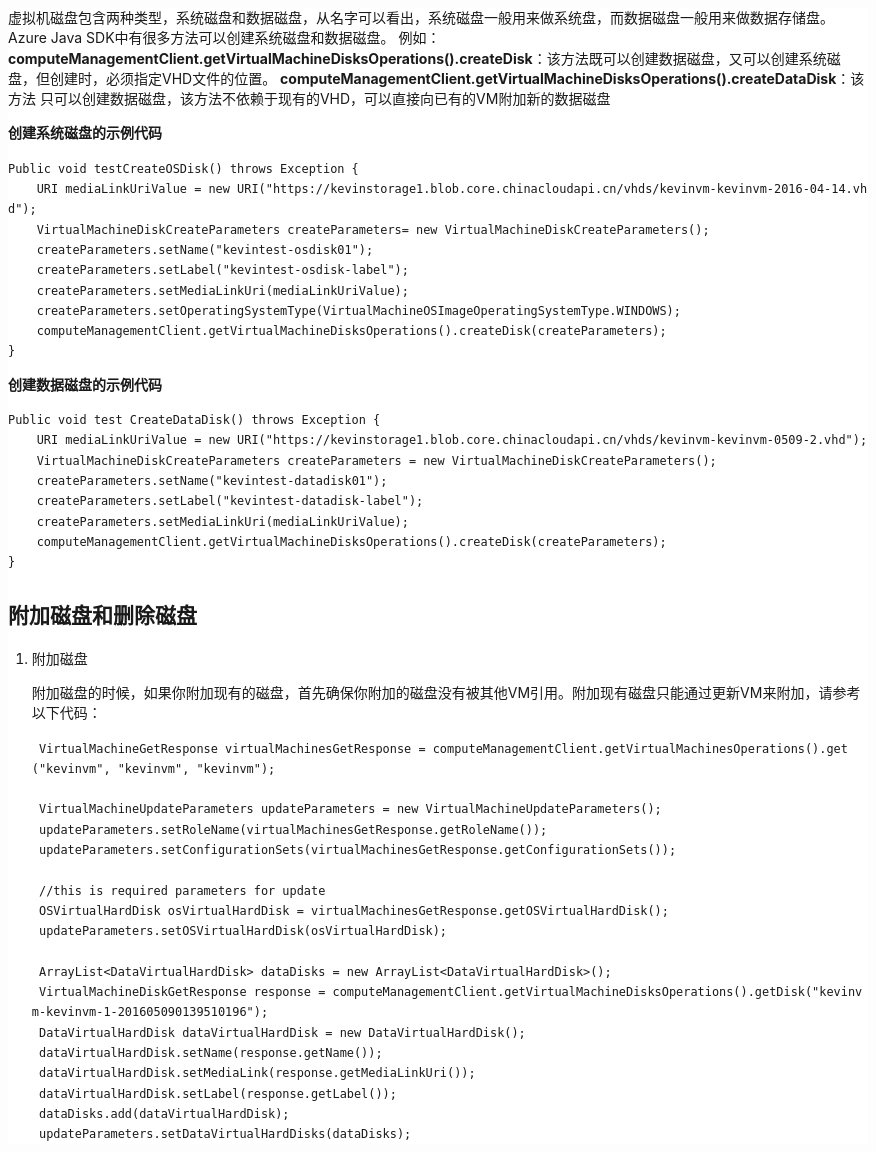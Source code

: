 虚拟机磁盘包含两种类型，系统磁盘和数据磁盘，从名字可以看出，系统磁盘一般用来做系统盘，而数据磁盘一般用来做数据存储盘。Azure Java SDK中有很多方法可以创建系统磁盘和数据磁盘。
例如：**computeManagementClient.getVirtualMachineDisksOperations().createDisk**：该方法既可以创建数据磁盘，又可以创建系统磁盘，但创建时，必须指定VHD文件的位置。
**computeManagementClient.getVirtualMachineDisksOperations().createDataDisk**：该方法 只可以创建数据磁盘，该方法不依赖于现有的VHD，可以直接向已有的VM附加新的数据磁盘

**创建系统磁盘的示例代码**


	Public void testCreateOSDisk() throws Exception {
		URI mediaLinkUriValue = new URI("https://kevinstorage1.blob.core.chinacloudapi.cn/vhds/kevinvm-kevinvm-2016-04-14.vhd");
		VirtualMachineDiskCreateParameters createParameters= new VirtualMachineDiskCreateParameters();
		createParameters.setName("kevintest-osdisk01");
		createParameters.setLabel("kevintest-osdisk-label");
		createParameters.setMediaLinkUri(mediaLinkUriValue);
		createParameters.setOperatingSystemType(VirtualMachineOSImageOperatingSystemType.WINDOWS);
		computeManagementClient.getVirtualMachineDisksOperations().createDisk(createParameters);
	}



**创建数据磁盘的示例代码**


	Public void test CreateDataDisk() throws Exception {
		URI mediaLinkUriValue = new URI("https://kevinstorage1.blob.core.chinacloudapi.cn/vhds/kevinvm-kevinvm-0509-2.vhd");
		VirtualMachineDiskCreateParameters createParameters = new VirtualMachineDiskCreateParameters();
		createParameters.setName("kevintest-datadisk01");
		createParameters.setLabel("kevintest-datadisk-label");
		createParameters.setMediaLinkUri(mediaLinkUriValue);
		computeManagementClient.getVirtualMachineDisksOperations().createDisk(createParameters);
	}


## <a id="attachanddelete"></a>附加磁盘和删除磁盘

1. 附加磁盘
    
	附加磁盘的时候，如果你附加现有的磁盘，首先确保你附加的磁盘没有被其他VM引用。附加现有磁盘只能通过更新VM来附加，请参考以下代码：
	   
	
	    VirtualMachineGetResponse virtualMachinesGetResponse = computeManagementClient.getVirtualMachinesOperations().get("kevinvm", "kevinvm", "kevinvm");
	    
	    VirtualMachineUpdateParameters updateParameters = new VirtualMachineUpdateParameters();
	    updateParameters.setRoleName(virtualMachinesGetResponse.getRoleName());
	    updateParameters.setConfigurationSets(virtualMachinesGetResponse.getConfigurationSets());
	    
	    //this is required parameters for update
	    OSVirtualHardDisk osVirtualHardDisk = virtualMachinesGetResponse.getOSVirtualHardDisk();
	    updateParameters.setOSVirtualHardDisk(osVirtualHardDisk);
	    
	    ArrayList<DataVirtualHardDisk> dataDisks = new ArrayList<DataVirtualHardDisk>();
	    VirtualMachineDiskGetResponse response = computeManagementClient.getVirtualMachineDisksOperations().getDisk("kevinvm-kevinvm-1-201605090139510196");
	    DataVirtualHardDisk dataVirtualHardDisk = new DataVirtualHardDisk();
	    dataVirtualHardDisk.setName(response.getName());
	    dataVirtualHardDisk.setMediaLink(response.getMediaLinkUri());
	    dataVirtualHardDisk.setLabel(response.getLabel());
	    dataDisks.add(dataVirtualHardDisk);
	    updateParameters.setDataVirtualHardDisks(dataDisks);
	    
